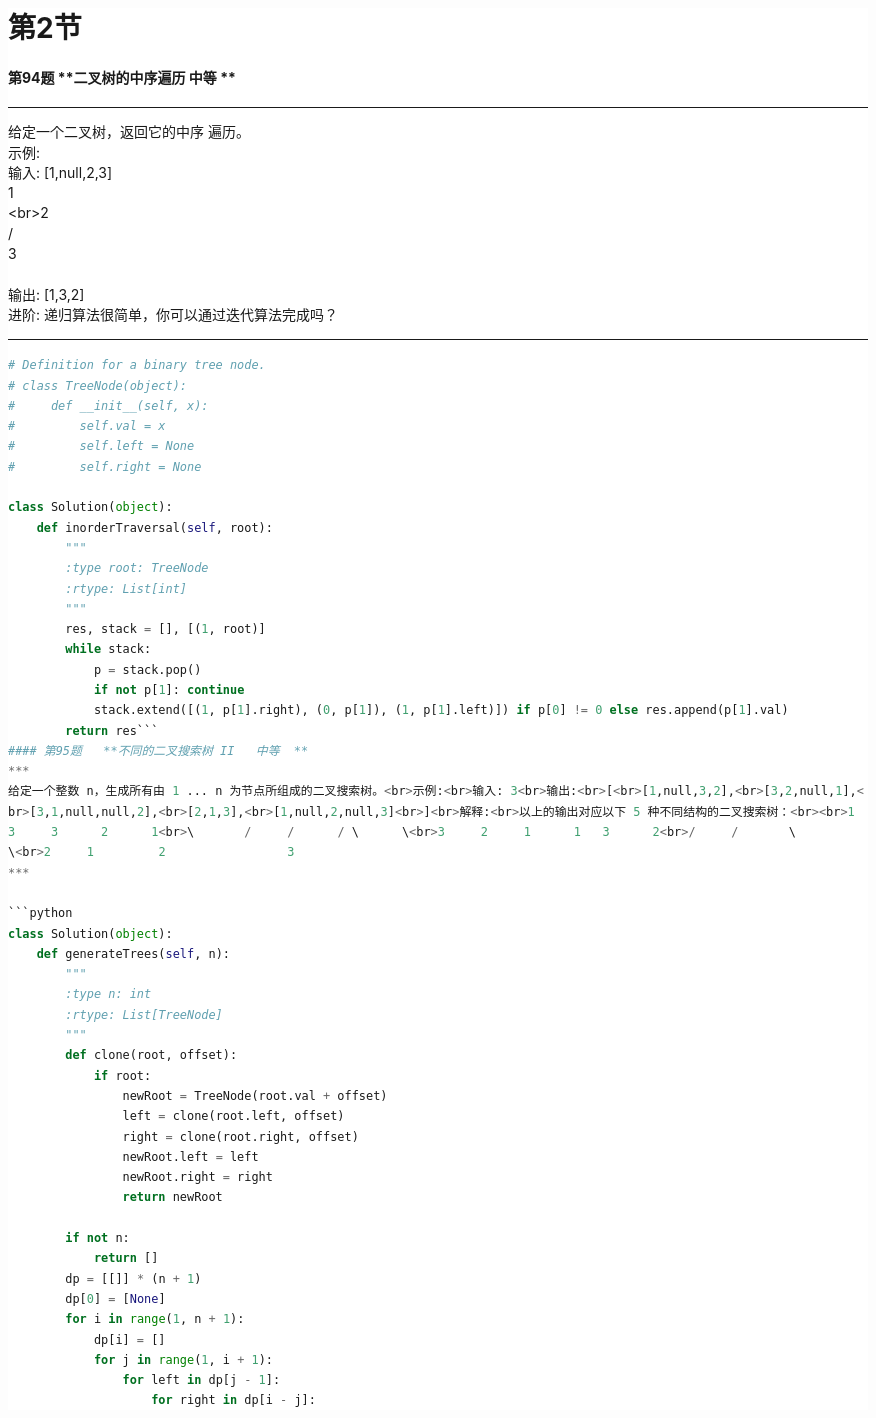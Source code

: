 # 第2节

#### 第94题	**二叉树的中序遍历	中等	**
***
给定一个二叉树，返回它的中序 遍历。<br>示例:<br>输入: [1,null,2,3]<br>1<br>\<br>2<br>/<br>3<br><br>输出: [1,3,2]<br>进阶: 递归算法很简单，你可以通过迭代算法完成吗？
***

```python
# Definition for a binary tree node.
# class TreeNode(object):
#     def __init__(self, x):
#         self.val = x
#         self.left = None
#         self.right = None

class Solution(object):
    def inorderTraversal(self, root):
        """
        :type root: TreeNode
        :rtype: List[int]
        """
        res, stack = [], [(1, root)]
        while stack:
            p = stack.pop()
            if not p[1]: continue
            stack.extend([(1, p[1].right), (0, p[1]), (1, p[1].left)]) if p[0] != 0 else res.append(p[1].val)
        return res```
#### 第95题	**不同的二叉搜索树 II	中等	**
***
给定一个整数 n，生成所有由 1 ... n 为节点所组成的二叉搜索树。<br>示例:<br>输入: 3<br>输出:<br>[<br>[1,null,3,2],<br>[3,2,null,1],<br>[3,1,null,null,2],<br>[2,1,3],<br>[1,null,2,null,3]<br>]<br>解释:<br>以上的输出对应以下 5 种不同结构的二叉搜索树：<br><br>1         3     3      2      1<br>\       /     /      / \      \<br>3     2     1      1   3      2<br>/     /       \                 \<br>2     1         2                 3
***

```python
class Solution(object):
    def generateTrees(self, n):
        """
        :type n: int
        :rtype: List[TreeNode]
        """
        def clone(root, offset):
            if root:
                newRoot = TreeNode(root.val + offset)
                left = clone(root.left, offset)
                right = clone(root.right, offset)
                newRoot.left = left
                newRoot.right = right
                return newRoot

        if not n:
            return []
        dp = [[]] * (n + 1)
        dp[0] = [None]
        for i in range(1, n + 1):
            dp[i] = []
            for j in range(1, i + 1):
                for left in dp[j - 1]:
                    for right in dp[i - j]:
```